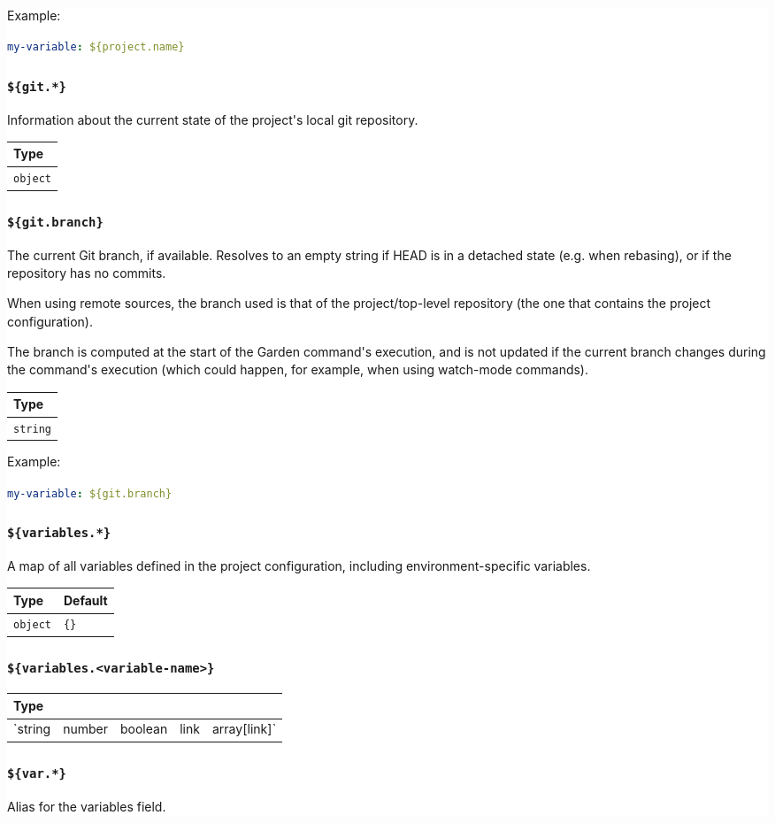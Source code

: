 Example:

```yaml
my-variable: ${project.name}
```

### `${git.*}`

Information about the current state of the project's local git repository.

| Type |
| :--- |
| `object` |

### `${git.branch}`

The current Git branch, if available. Resolves to an empty string if HEAD is in a detached state \(e.g. when rebasing\), or if the repository has no commits.

When using remote sources, the branch used is that of the project/top-level repository \(the one that contains the project configuration\).

The branch is computed at the start of the Garden command's execution, and is not updated if the current branch changes during the command's execution \(which could happen, for example, when using watch-mode commands\).

| Type |
| :--- |
| `string` |

Example:

```yaml
my-variable: ${git.branch}
```

### `${variables.*}`

A map of all variables defined in the project configuration, including environment-specific variables.

| Type | Default |
| :--- | :--- |
| `object` | `{}` |

### `${variables.<variable-name>}`

| Type |  |  |  |  |
| :--- | :--- | :--- | :--- | :--- |
| \`string | number | boolean | link | array\[link\]\` |

### `${var.*}`

Alias for the variables field.
